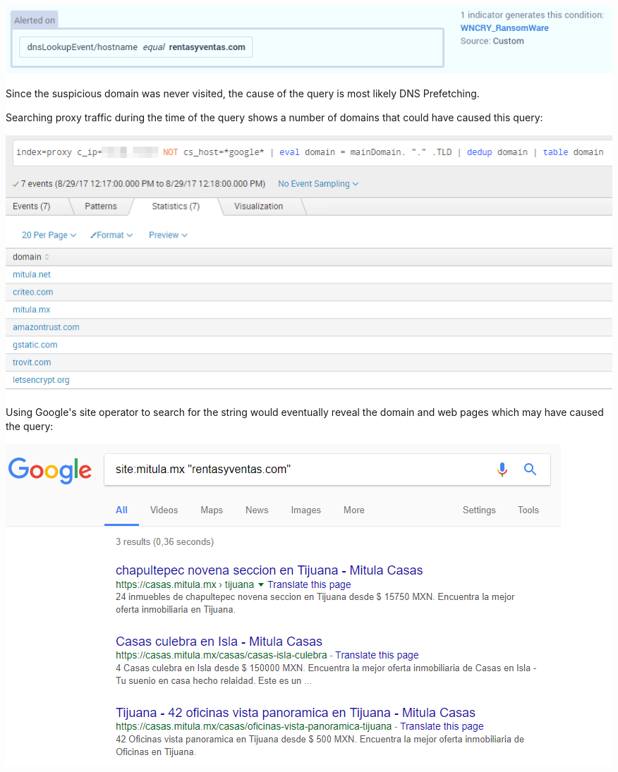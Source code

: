 ![](images/Using%20PowerShell%20for%20Efficiency/image011.png)


Since the suspicious domain was never visited, the cause of the query is
most likely DNS Prefetching.

Searching proxy traffic during the time of the query shows a number of
domains that could have caused this query:

![](images/Using%20PowerShell%20for%20Efficiency/image012.png)


Using Google's site operator to search for the string would eventually
reveal the domain and web pages which may have caused the query:

![](images/Using%20PowerShell%20for%20Efficiency/image013.png)
